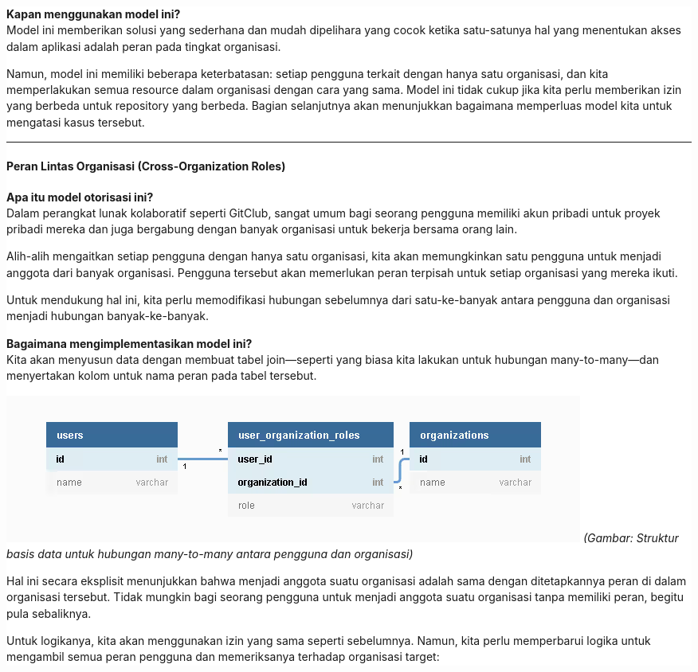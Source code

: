 **Kapan menggunakan model ini?**  
Model ini memberikan solusi yang sederhana dan mudah dipelihara yang cocok ketika satu-satunya hal yang menentukan akses dalam aplikasi adalah peran pada tingkat organisasi.

Namun, model ini memiliki beberapa keterbatasan: setiap pengguna terkait dengan hanya satu organisasi, dan kita memperlakukan semua resource dalam organisasi dengan cara yang sama. Model ini tidak cukup jika kita perlu memberikan izin yang berbeda untuk repository yang berbeda. Bagian selanjutnya akan menunjukkan bagaimana memperluas model kita untuk mengatasi kasus tersebut.

---

#### Peran Lintas Organisasi (Cross-Organization Roles)

**Apa itu model otorisasi ini?**  
Dalam perangkat lunak kolaboratif seperti GitClub, sangat umum bagi seorang pengguna memiliki akun pribadi untuk proyek pribadi mereka dan juga bergabung dengan banyak organisasi untuk bekerja bersama orang lain.

Alih-alih mengaitkan setiap pengguna dengan hanya satu organisasi, kita akan memungkinkan satu pengguna untuk menjadi anggota dari banyak organisasi. Pengguna tersebut akan memerlukan peran terpisah untuk setiap organisasi yang mereka ikuti.

Untuk mendukung hal ini, kita perlu memodifikasi hubungan sebelumnya dari satu-ke-banyak antara pengguna dan organisasi menjadi hubungan banyak-ke-banyak.

**Bagaimana mengimplementasikan model ini?**  
Kita akan menyusun data dengan membuat tabel join—seperti yang biasa kita lakukan untuk hubungan many-to-many—dan menyertakan kolom untuk nama peran pada tabel tersebut.

![Database structure for a many-to-many relationship between users and organizations](attachments/03-rbac-database-structure-for-a-many-to-many-relationship-between-users-and-organizations.png)
_(Gambar: Struktur basis data untuk hubungan many-to-many antara pengguna dan organisasi)_

Hal ini secara eksplisit menunjukkan bahwa menjadi anggota suatu organisasi adalah sama dengan ditetapkannya peran di dalam organisasi tersebut. Tidak mungkin bagi seorang pengguna untuk menjadi anggota suatu organisasi tanpa memiliki peran, begitu pula sebaliknya.

Untuk logikanya, kita akan menggunakan izin yang sama seperti sebelumnya. Namun, kita perlu memperbarui logika untuk mengambil semua peran pengguna dan memeriksanya terhadap organisasi target:

